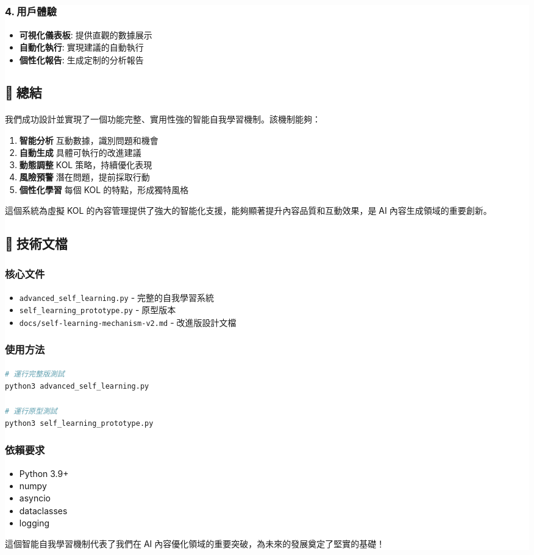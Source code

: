 ### 4. 用戶體驗
- **可視化儀表板**: 提供直觀的數據展示
- **自動化執行**: 實現建議的自動執行
- **個性化報告**: 生成定制的分析報告

## 🎉 總結

我們成功設計並實現了一個功能完整、實用性強的智能自我學習機制。該機制能夠：

1. **智能分析** 互動數據，識別問題和機會
2. **自動生成** 具體可執行的改進建議
3. **動態調整** KOL 策略，持續優化表現
4. **風險預警** 潛在問題，提前採取行動
5. **個性化學習** 每個 KOL 的特點，形成獨特風格

這個系統為虛擬 KOL 的內容管理提供了強大的智能化支援，能夠顯著提升內容品質和互動效果，是 AI 內容生成領域的重要創新。

## 📝 技術文檔

### 核心文件
- `advanced_self_learning.py` - 完整的自我學習系統
- `self_learning_prototype.py` - 原型版本
- `docs/self-learning-mechanism-v2.md` - 改進版設計文檔

### 使用方法
```bash
# 運行完整版測試
python3 advanced_self_learning.py

# 運行原型測試
python3 self_learning_prototype.py
```

### 依賴要求
- Python 3.9+
- numpy
- asyncio
- dataclasses
- logging

這個智能自我學習機制代表了我們在 AI 內容優化領域的重要突破，為未來的發展奠定了堅實的基礎！

